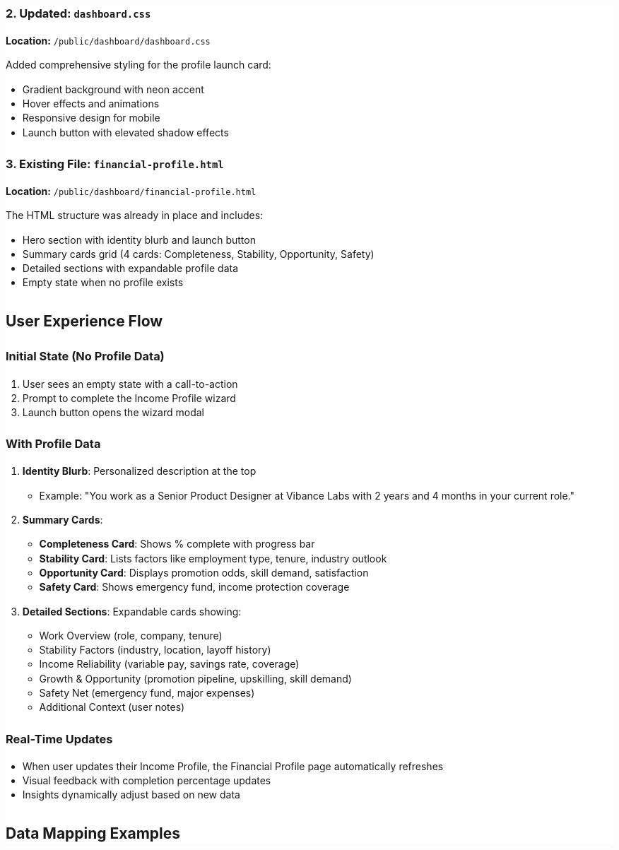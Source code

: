 ### 2. Updated: `dashboard.css`
**Location:** `/public/dashboard/dashboard.css`

Added comprehensive styling for the profile launch card:
- Gradient background with neon accent
- Hover effects and animations
- Responsive design for mobile
- Launch button with elevated shadow effects

### 3. Existing File: `financial-profile.html`
**Location:** `/public/dashboard/financial-profile.html`

The HTML structure was already in place and includes:
- Hero section with identity blurb and launch button
- Summary cards grid (4 cards: Completeness, Stability, Opportunity, Safety)
- Detailed sections with expandable profile data
- Empty state when no profile exists

## User Experience Flow

### Initial State (No Profile Data)
1. User sees an empty state with a call-to-action
2. Prompt to complete the Income Profile wizard
3. Launch button opens the wizard modal

### With Profile Data
1. **Identity Blurb**: Personalized description at the top
   - Example: "You work as a Senior Product Designer at Vibance Labs with 2 years and 4 months in your current role."

2. **Summary Cards**:
   - **Completeness Card**: Shows % complete with progress bar
   - **Stability Card**: Lists factors like employment type, tenure, industry outlook
   - **Opportunity Card**: Displays promotion odds, skill demand, satisfaction
   - **Safety Card**: Shows emergency fund, income protection coverage

3. **Detailed Sections**: Expandable cards showing:
   - Work Overview (role, company, tenure)
   - Stability Factors (industry, location, layoff history)
   - Income Reliability (variable pay, savings rate, coverage)
   - Growth & Opportunity (promotion pipeline, upskilling, skill demand)
   - Safety Net (emergency fund, major expenses)
   - Additional Context (user notes)

### Real-Time Updates
- When user updates their Income Profile, the Financial Profile page automatically refreshes
- Visual feedback with completion percentage updates
- Insights dynamically adjust based on new data

## Data Mapping Examples
